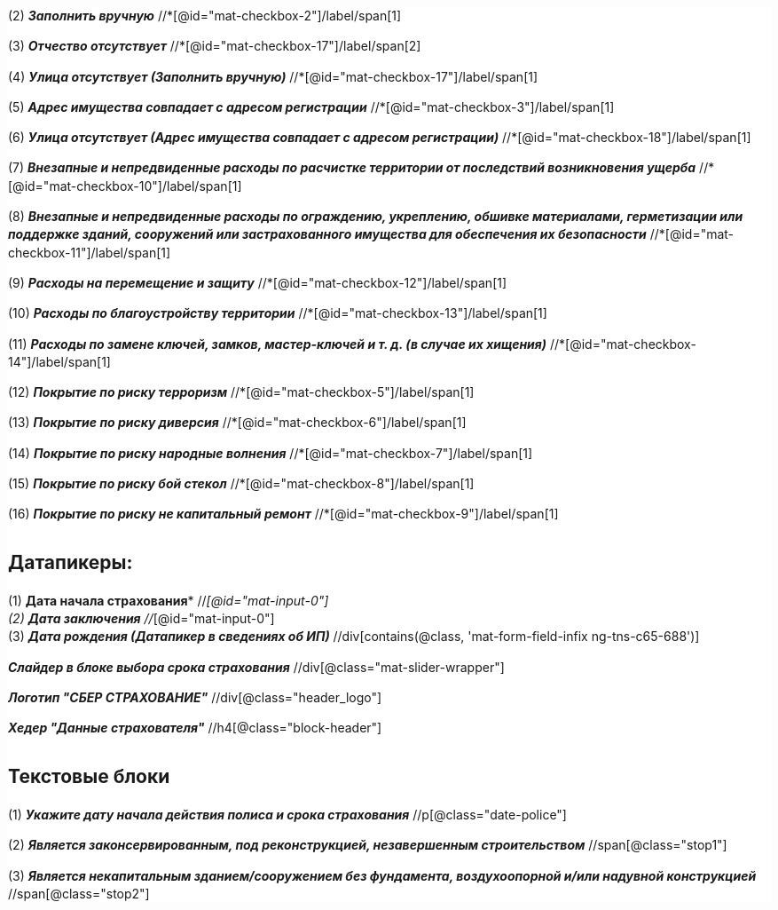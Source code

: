 (2) ***Заполнить вручную*** //*[@id="mat-checkbox-2"]/label/span[1] 

(3) ***Отчество отсутствует*** //*[@id="mat-checkbox-17"]/label/span[2]

(4) ***Улица отсутствует (Заполнить вручную)*** //*[@id="mat-checkbox-17"]/label/span[1]

(5) ***Адрес имущества совпадает с адресом регистрации*** //*[@id="mat-checkbox-3"]/label/span[1]  

(6) ***Улица отсутствует (Адрес имущества совпадает с адресом регистрации)*** //*[@id="mat-checkbox-18"]/label/span[1]

(7) ***Внезапные и непредвиденные расходы по расчистке территории от последствий возникновения ущерба*** //*[@id="mat-checkbox-10"]/label/span[1]  

(8) ***Внезапные и непредвиденные расходы по ограждению, укреплению, обшивке материалами, герметизации или поддержке зданий, сооружений или застрахованного имущества для обеспечения их безопасности*** //*[@id="mat-checkbox-11"]/label/span[1]    

(9) ***Расходы на перемещение и защиту***  //*[@id="mat-checkbox-12"]/label/span[1]  

(10) ***Расходы по благоустройству территории*** //*[@id="mat-checkbox-13"]/label/span[1]  

(11) ***Расходы по замене ключей, замков, мастер-ключей и т. д. (в случае их хищения)***  //*[@id="mat-checkbox-14"]/label/span[1]  

(12) ***Покрытие по риску терроризм***  //*[@id="mat-checkbox-5"]/label/span[1]  

(13) ***Покрытие по риску диверсия***  //*[@id="mat-checkbox-6"]/label/span[1]  

(14) ***Покрытие по риску народные волнения***  //*[@id="mat-checkbox-7"]/label/span[1]   

(15) ***Покрытие по риску бой стекол***  //*[@id="mat-checkbox-8"]/label/span[1]  

(16) ***Покрытие по риску не капитальный ремонт***  //*[@id="mat-checkbox-9"]/label/span[1]  

 
## Датапикеры: 
(1) **Дата начала страхования***  //*[@id="mat-input-0"]  
(2) ***Дата заключения*** //*[@id="mat-input-0"]  
(3) ***Дата рождения (Датапикер в сведениях об ИП)***  //div[contains(@class, 'mat-form-field-infix ng-tns-c65-688')]


***Слайдер в блоке выбора срока страхования*** //div[@class="mat-slider-wrapper"]

***Логотип "СБЕР СТРАХОВАНИЕ"*** //div[@class="header_logo"]

***Хедер "Данные страхователя"*** //h4[@class="block-header"]

## Текстовые блоки
(1) ***Укажите дату начала действия полиса и срока страхования***
//p[@class="date-police"]

(2) ***Является законсервированным, под реконструкцией, незавершенным строительством***
//span[@class="stop1"]

(3) ***Является некапитальным зданием/сооружением без фундамента, воздухоопорной и/или надувной конструкцией***
//span[@class="stop2"]
